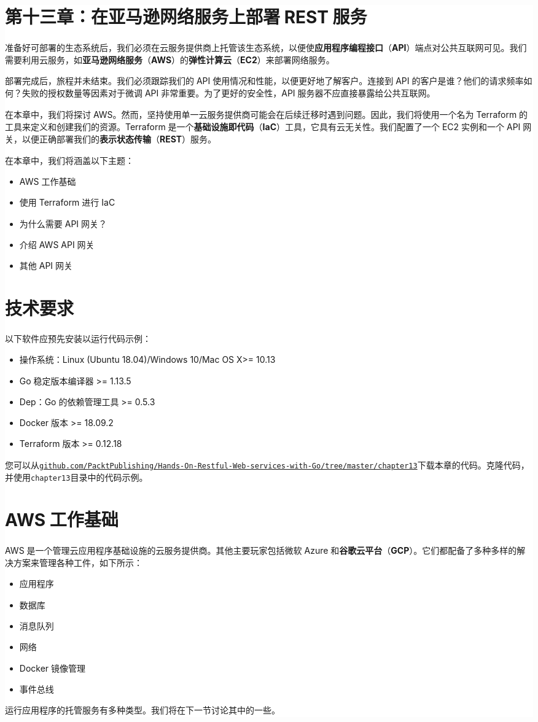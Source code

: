 # 第十三章：在亚马逊网络服务上部署 REST 服务

准备好可部署的生态系统后，我们必须在云服务提供商上托管该生态系统，以便使**应用程序编程接口**（**API**）端点对公共互联网可见。我们需要利用云服务，如**亚马逊网络服务**（**AWS**）的**弹性计算云**（**EC2**）来部署网络服务。

部署完成后，旅程并未结束。我们必须跟踪我们的 API 使用情况和性能，以便更好地了解客户。连接到 API 的客户是谁？他们的请求频率如何？失败的授权数量等因素对于微调 API 非常重要。为了更好的安全性，API 服务器不应直接暴露给公共互联网。

在本章中，我们将探讨 AWS。然而，坚持使用单一云服务提供商可能会在后续迁移时遇到问题。因此，我们将使用一个名为 Terraform 的工具来定义和创建我们的资源。Terraform 是一个**基础设施即代码**（**IaC**）工具，它具有云无关性。我们配置了一个 EC2 实例和一个 API 网关，以便正确部署我们的**表示状态传输**（**REST**）服务。

在本章中，我们将涵盖以下主题：

+   AWS 工作基础

+   使用 Terraform 进行 IaC

+   为什么需要 API 网关？

+   介绍 AWS API 网关

+   其他 API 网关

# 技术要求

以下软件应预先安装以运行代码示例：

+   操作系统：Linux (Ubuntu 18.04)/Windows 10/Mac OS X>= 10.13

+   Go 稳定版本编译器 >= 1.13.5

+   Dep：Go 的依赖管理工具 >= 0.5.3

+   Docker 版本 >= 18.09.2

+   Terraform 版本 >= 0.12.18

您可以从[`github.com/PacktPublishing/Hands-On-Restful-Web-services-with-Go/tree/master/chapter13`](https://github.com/PacktPublishing/Hands-On-Restful-Web-services-with-Go/tree/master/chapter13)下载本章的代码。克隆代码，并使用`chapter13`目录中的代码示例。

# AWS 工作基础

AWS 是一个管理云应用程序基础设施的云服务提供商。其他主要玩家包括微软 Azure 和**谷歌云平台**（**GCP**）。它们都配备了多种多样的解决方案来管理各种工件，如下所示：

+   应用程序

+   数据库

+   消息队列

+   网络

+   Docker 镜像管理

+   事件总线

运行应用程序的托管服务有多种类型。我们将在下一节讨论其中的一些。

